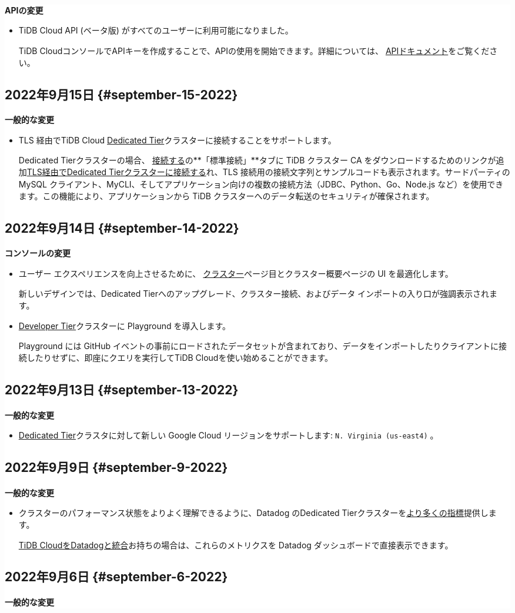 **APIの変更**

-   TiDB Cloud API (ベータ版) がすべてのユーザーに利用可能になりました。

    TiDB CloudコンソールでAPIキーを作成することで、APIの使用を開始できます。詳細については、 [APIドキュメント](/tidb-cloud/api-overview.md)をご覧ください。

## 2022年9月15日 {#september-15-2022}

**一般的な変更**

-   TLS 経由でTiDB Cloud [Dedicated Tier](/tidb-cloud/select-cluster-tier.md#tidb-cloud-dedicated)クラスターに接続することをサポートします。

    Dedicated Tierクラスターの場合、 [接続する](/tidb-cloud/connect-via-standard-connection.md)の**「標準接続」**タブに TiDB クラスター CA をダウンロードするためのリンクが追加[TLS経由でDedicated Tierクラスターに接続する](/tidb-cloud/connect-via-standard-connection.md)れ、TLS 接続用の接続文字列とサンプルコードも表示されます。サードパーティの MySQL クライアント、MyCLI、そしてアプリケーション向けの複数の接続方法（JDBC、Python、Go、Node.js など）を使用できます。この機能により、アプリケーションから TiDB クラスターへのデータ転送のセキュリティが確保されます。

## 2022年9月14日 {#september-14-2022}

**コンソールの変更**

-   ユーザー エクスペリエンスを向上させるために、 [クラスター](https://tidbcloud.com/project/clusters)ページ目とクラスター概要ページの UI を最適化します。

    新しいデザインでは、Dedicated Tierへのアップグレード、クラスター接続、およびデータ インポートの入り口が強調表示されます。

-   [Developer Tier](/tidb-cloud/select-cluster-tier.md#tidb-cloud-serverless)クラスターに Playground を導入します。

    Playground には GitHub イベントの事前にロードされたデータセットが含まれており、データをインポートしたりクライアントに接続したりせずに、即座にクエリを実行してTiDB Cloudを使い始めることができます。

## 2022年9月13日 {#september-13-2022}

**一般的な変更**

-   [Dedicated Tier](/tidb-cloud/select-cluster-tier.md#tidb-cloud-dedicated)クラスタに対して新しい Google Cloud リージョンをサポートします: `N. Virginia (us-east4)` 。

## 2022年9月9日 {#september-9-2022}

**一般的な変更**

-   クラスターのパフォーマンス状態をよりよく理解できるように、Datadog のDedicated Tierクラスターを[より多くの指標](/tidb-cloud/monitor-datadog-integration.md#metrics-available-to-datadog)提供します。

    [TiDB CloudをDatadogと統合](/tidb-cloud/monitor-datadog-integration.md)お持ちの場合は、これらのメトリクスを Datadog ダッシュボードで直接表示できます。

## 2022年9月6日 {#september-6-2022}

**一般的な変更**
